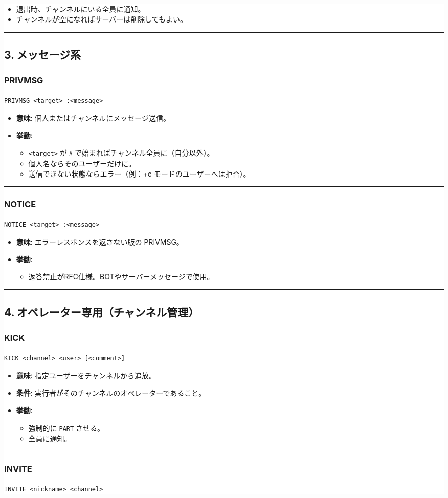   * 退出時、チャンネルにいる全員に通知。
  * チャンネルが空になればサーバーは削除してもよい。

---

## 3. メッセージ系

### **PRIVMSG**

```
PRIVMSG <target> :<message>
```

* **意味**: 個人またはチャンネルにメッセージ送信。
* **挙動**:

  * `<target>` が `#` で始まればチャンネル全員に（自分以外）。
  * 個人名ならそのユーザーだけに。
  * 送信できない状態ならエラー（例：+c モードのユーザーへは拒否）。

---

### **NOTICE**

```
NOTICE <target> :<message>
```

* **意味**: エラーレスポンスを返さない版の PRIVMSG。
* **挙動**:

  * 返答禁止がRFC仕様。BOTやサーバーメッセージで使用。

---

## 4. オペレーター専用（チャンネル管理）

### **KICK**

```
KICK <channel> <user> [<comment>]
```

* **意味**: 指定ユーザーをチャンネルから追放。
* **条件**: 実行者がそのチャンネルのオペレーターであること。
* **挙動**:

  * 強制的に `PART` させる。
  * 全員に通知。

---

### **INVITE**

```
INVITE <nickname> <channel>
```
